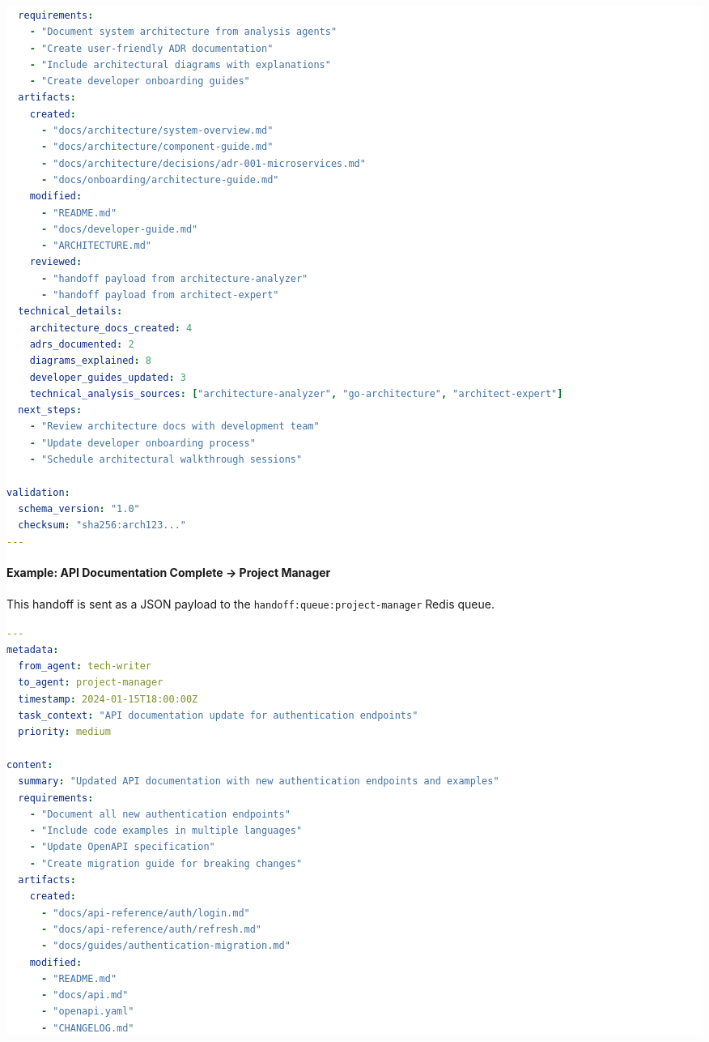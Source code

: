 ```yaml
  requirements:
    - "Document system architecture from analysis agents"
    - "Create user-friendly ADR documentation"
    - "Include architectural diagrams with explanations"
    - "Create developer onboarding guides"
  artifacts:
    created:
      - "docs/architecture/system-overview.md"
      - "docs/architecture/component-guide.md"  
      - "docs/architecture/decisions/adr-001-microservices.md"
      - "docs/onboarding/architecture-guide.md"
    modified:
      - "README.md"
      - "docs/developer-guide.md"
      - "ARCHITECTURE.md"
    reviewed:
      - "handoff payload from architecture-analyzer"
      - "handoff payload from architect-expert"
  technical_details:
    architecture_docs_created: 4
    adrs_documented: 2
    diagrams_explained: 8
    developer_guides_updated: 3
    technical_analysis_sources: ["architecture-analyzer", "go-architecture", "architect-expert"]
  next_steps:
    - "Review architecture docs with development team"
    - "Update developer onboarding process"
    - "Schedule architectural walkthrough sessions"

validation:
  schema_version: "1.0"
  checksum: "sha256:arch123..."
---
```

#### Example: API Documentation Complete → Project Manager  
This handoff is sent as a JSON payload to the `handoff:queue:project-manager` Redis queue.
```yaml
---
metadata:
  from_agent: tech-writer
  to_agent: project-manager
  timestamp: 2024-01-15T18:00:00Z
  task_context: "API documentation update for authentication endpoints"
  priority: medium

content:
  summary: "Updated API documentation with new authentication endpoints and examples"
  requirements:
    - "Document all new authentication endpoints"
    - "Include code examples in multiple languages"
    - "Update OpenAPI specification"
    - "Create migration guide for breaking changes"
  artifacts:
    created:
      - "docs/api-reference/auth/login.md"
      - "docs/api-reference/auth/refresh.md"
      - "docs/guides/authentication-migration.md"
    modified:
      - "README.md"
      - "docs/api.md"
      - "openapi.yaml"
      - "CHANGELOG.md"
```